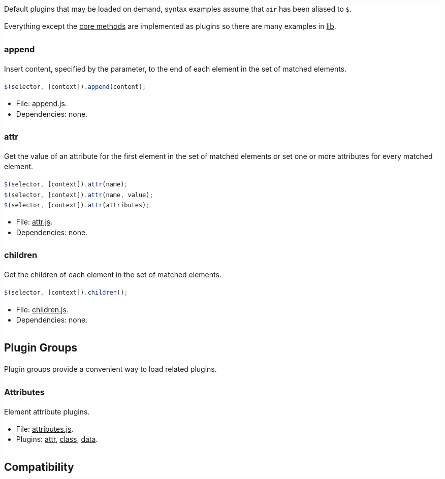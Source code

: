 Default plugins that may be loaded on demand, syntax examples assume that `air` has been aliased to `$`.

Everything except the [core methods](#core) are implemented as plugins so there are many examples in [lib](https://github.com/tmpfs/air/blob/master/lib).

### append

Insert content, specified by the parameter, to the end of each element in the set of matched elements.

```javascript
$(selector, [context]).append(content);
```

* File: [append.js](https://github.com/tmpfs/air/blob/master/lib/append.js).
* Dependencies: none.

### attr

Get the value of an attribute for the first element in the set of matched elements or set one or more attributes for every matched element.

```javascript
$(selector, [context]).attr(name);
$(selector, [context]).attr(name, value);
$(selector, [context]).attr(attributes);
```

* File: [attr.js](https://github.com/tmpfs/air/blob/master/lib/attr.js).
* Dependencies: none.

### children

Get the children of each element in the set of matched elements.

```javascript
$(selector, [context]).children();
```

* File: [children.js](https://github.com/tmpfs/air/blob/master/lib/children.js).
* Dependencies: none.

## Plugin Groups

Plugin groups provide a convenient way to load related plugins.

### Attributes

Element attribute plugins.

* File: [attributes.js](https://github.com/tmpfs/air/blob/master/lib/attributes.js).
* Plugins: [attr](#attr), [class](#class), [data](#data).

## Compatibility


[node]: http://nodejs.org
[npm]: http://www.npmjs.org
[jquery]: http://jquery.com
[gulp]: http://gulpjs.com
[phantomjs]: http://phantomjs.org
[browserify]: http://browserify.org
[blink]: http://www.chromium.org/blink
[requirejs]: http://requirejs.org
[umd]: https://github.com/umdjs/umd
[systemjs]: https://github.com/systemjs/systemjs
[xss]: http://en.wikipedia.org/wiki/Cross-site_scripting
[storage]: https://developer.mozilla.org/en-US/docs/Web/API/Web_Storage_API
[jshint]: http://jshint.com
[jscs]: http://jscs.info
[zephyr]: https://github.com/tmpfs/zephyr
[zephyr-plugins]: https://github.com/tmpfs/zephyr#plugins
[mdp]: https://github.com/tmpfs/mdp